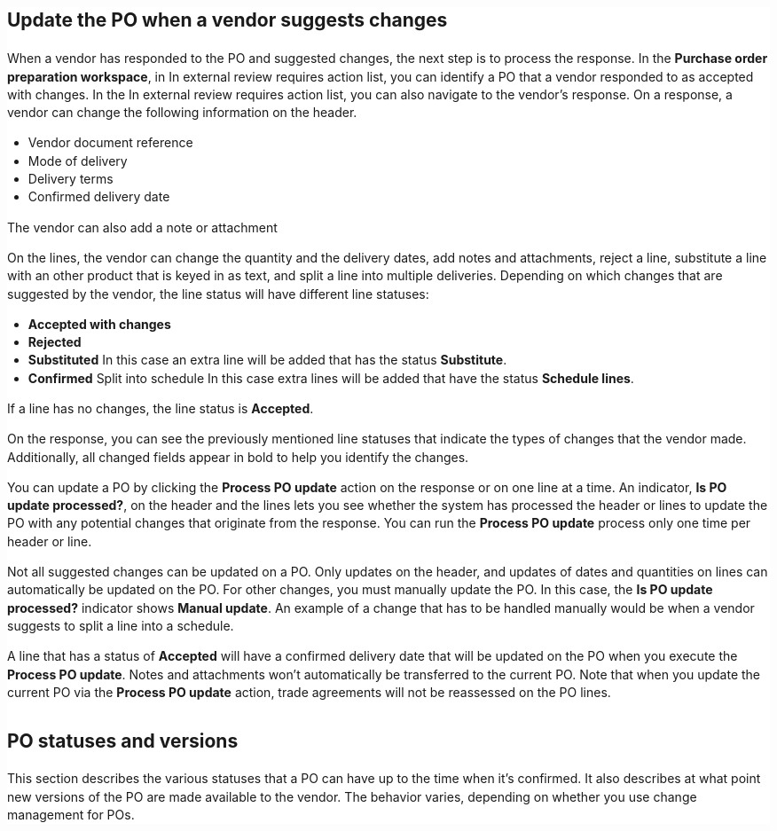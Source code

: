 ## Update the PO when a vendor suggests changes
When a vendor has responded to the PO and suggested changes, the next step is to process the response.
In the **Purchase order preparation workspace**, in In external review requires action list, you can identify a PO that a vendor responded to as accepted with changes. In the In external review requires action list, you can also navigate to the vendor’s response. On a response, a vendor can change the following information on the header.
 
-   Vendor document reference
-   Mode of delivery
-   Delivery terms
-   Confirmed delivery date

The vendor can also add a note or attachment

On the lines, the vendor can change the quantity and the delivery dates, add notes and attachments, reject a line, substitute a line with an other product that is keyed in as text, and split a line into multiple deliveries. Depending on which changes that are suggested by the vendor, the line status will have different line statuses:
	
-   **Accepted with changes**
-   **Rejected**
-   **Substituted** In this case an extra line will be added that has the status **Substitute**.
-   **Confirmed** Split into schedule In this case extra lines will be added that have the status **Schedule lines**.

If a line has no changes, the line status is **Accepted**.

On the response, you can see the previously mentioned line statuses that indicate the types of changes that the vendor made. Additionally, all changed fields appear in bold to help you identify the changes.

You can update a PO by clicking the **Process PO update** action on the response or on one line at a time. An indicator, **Is PO update processed?**, on the header and the lines lets you see whether the system has processed the header or lines to update the PO with any potential changes that originate from the response. You can run the **Process PO update** process only one time per header or line.

Not all suggested changes can be updated on a PO. Only updates on the header, and updates of dates and quantities on lines can automatically be updated on the PO. For other changes, you must manually update the PO. In this case, the **Is PO update processed?** indicator shows **Manual update**. An example of a change that has to be handled manually would be when a vendor suggests to split a line into a schedule.

A line that has a status of **Accepted** will have a confirmed delivery date that will be updated on the PO when you execute the **Process PO update**. Notes and attachments won’t automatically be transferred to the current PO. Note that when you update the current PO via the **Process PO update** action, trade agreements will not be reassessed on the PO lines.


## PO statuses and versions
This section describes the various statuses that a PO can have up to the time when it’s confirmed. It also describes at what point new versions of the PO are made available to the vendor. The behavior varies, depending on whether you use change management for POs. 
